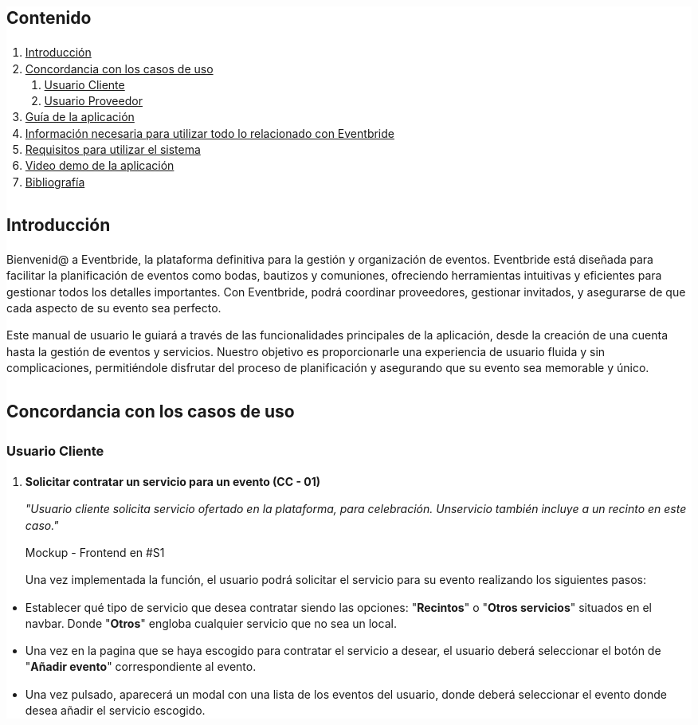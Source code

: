 
## Contenido
1. [Introducción](#intro)
2. [Concordancia con los casos de uso](#id1)
    1. [Usuario Cliente](#id2)
    2. [Usuario Proveedor](#id3)
3. [Guía de la aplicación](#id4)
4. [Información necesaria para utilizar todo lo relacionado con Eventbride](#id5)
5. [Requisitos para utilizar el sistema](#id6)
6. [Video demo de la aplicación](#id7)
7. [Bibliografía](#id8)

<div id='intro'></div>

## Introducción

Bienvenid@ a Eventbride, la plataforma definitiva para la gestión y organización de eventos. Eventbride está diseñada para facilitar la planificación de eventos como bodas, bautizos y comuniones, ofreciendo herramientas intuitivas y eficientes para gestionar todos los detalles importantes. Con Eventbride, podrá coordinar proveedores, gestionar invitados, y asegurarse de que cada aspecto de su evento sea perfecto.

Este manual de usuario le guiará a través de las funcionalidades principales de la aplicación, desde la creación de una cuenta hasta la gestión de eventos y servicios. Nuestro objetivo es proporcionarle una experiencia de usuario fluida y sin complicaciones, permitiéndole disfrutar del proceso de planificación y asegurando que su evento sea memorable y único.

<div id='id1'></div>

## Concordancia con los casos de uso

<div id='id2'></div>

### Usuario Cliente

1. **Solicitar contratar un servicio para un evento (CC - 01)**

   *"Usuario cliente solicita servicio ofertado en la plataforma, para celebración. Unservicio también incluye a un recinto en este caso."*

   Mockup - Frontend en #S1

   Una vez implementada la función, el usuario podrá solicitar el servicio para su evento realizando los siguientes pasos:

- Establecer qué tipo de servicio que desea contratar siendo las opciones: "**Recintos**" o "**Otros servicios**" situados en el navbar. Donde "**Otros**" engloba cualquier servicio que no sea un local.

- Una vez en la pagina que se haya escogido para contratar el servicio a desear, el usuario deberá seleccionar el botón de "**Añadir evento**" correspondiente al evento.

- Una vez pulsado, aparecerá un modal con una lista de los eventos del usuario, donde deberá seleccionar el evento donde desea añadir el servicio escogido.
